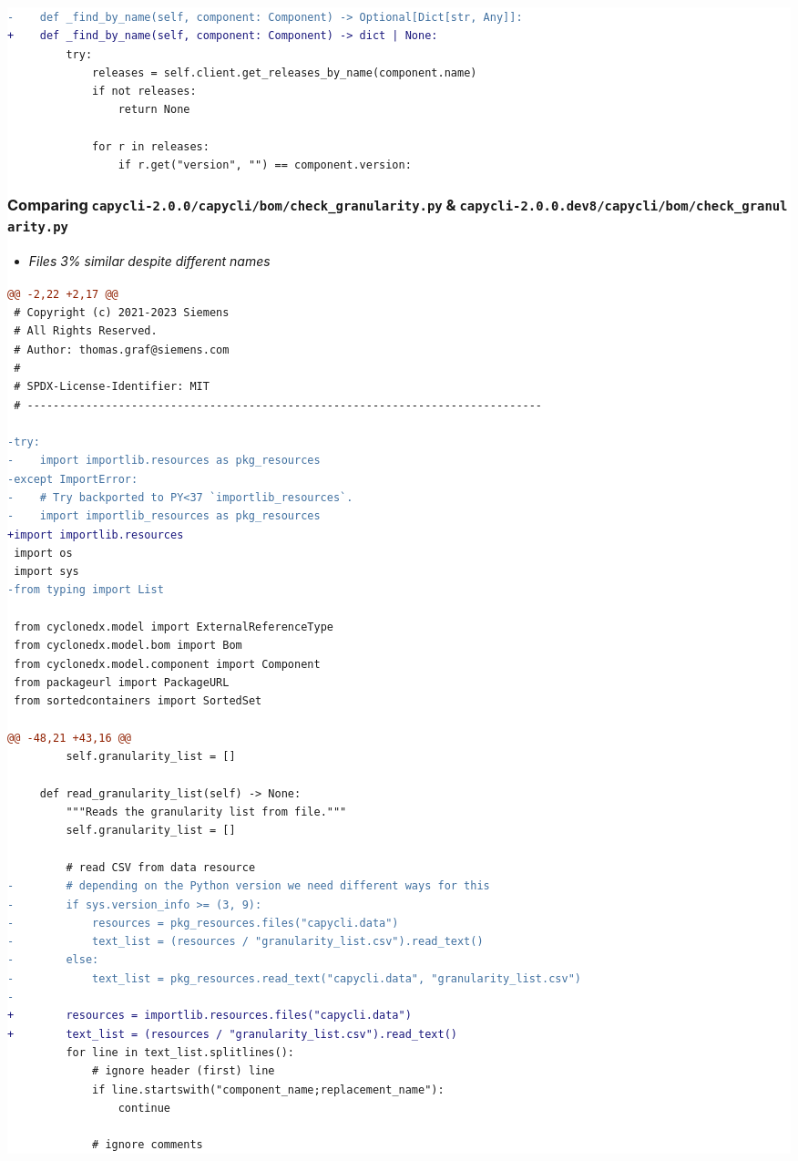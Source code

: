 ```diff
-    def _find_by_name(self, component: Component) -> Optional[Dict[str, Any]]:
+    def _find_by_name(self, component: Component) -> dict | None:
         try:
             releases = self.client.get_releases_by_name(component.name)
             if not releases:
                 return None
 
             for r in releases:
                 if r.get("version", "") == component.version:
```

### Comparing `capycli-2.0.0/capycli/bom/check_granularity.py` & `capycli-2.0.0.dev8/capycli/bom/check_granularity.py`

 * *Files 3% similar despite different names*

```diff
@@ -2,22 +2,17 @@
 # Copyright (c) 2021-2023 Siemens
 # All Rights Reserved.
 # Author: thomas.graf@siemens.com
 #
 # SPDX-License-Identifier: MIT
 # -------------------------------------------------------------------------------
 
-try:
-    import importlib.resources as pkg_resources
-except ImportError:
-    # Try backported to PY<37 `importlib_resources`.
-    import importlib_resources as pkg_resources
+import importlib.resources
 import os
 import sys
-from typing import List
 
 from cyclonedx.model import ExternalReferenceType
 from cyclonedx.model.bom import Bom
 from cyclonedx.model.component import Component
 from packageurl import PackageURL
 from sortedcontainers import SortedSet
 
@@ -48,21 +43,16 @@
         self.granularity_list = []
 
     def read_granularity_list(self) -> None:
         """Reads the granularity list from file."""
         self.granularity_list = []
 
         # read CSV from data resource
-        # depending on the Python version we need different ways for this
-        if sys.version_info >= (3, 9):
-            resources = pkg_resources.files("capycli.data")
-            text_list = (resources / "granularity_list.csv").read_text()
-        else:
-            text_list = pkg_resources.read_text("capycli.data", "granularity_list.csv")
-
+        resources = importlib.resources.files("capycli.data")
+        text_list = (resources / "granularity_list.csv").read_text()
         for line in text_list.splitlines():
             # ignore header (first) line
             if line.startswith("component_name;replacement_name"):
                 continue
 
             # ignore comments
```